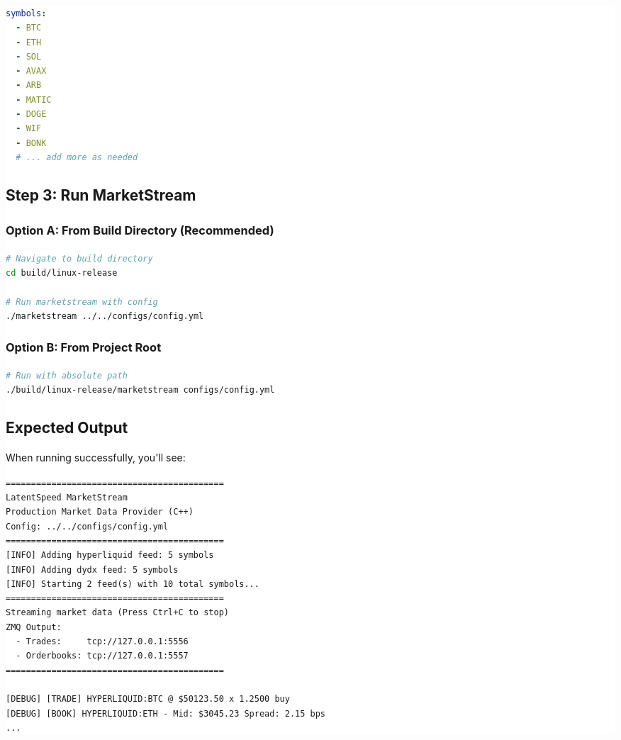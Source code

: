 ```yaml
symbols:
  - BTC
  - ETH
  - SOL
  - AVAX
  - ARB
  - MATIC
  - DOGE
  - WIF
  - BONK
  # ... add more as needed
```

## Step 3: Run MarketStream

### Option A: From Build Directory (Recommended)

```bash
# Navigate to build directory
cd build/linux-release

# Run marketstream with config
./marketstream ../../configs/config.yml
```

### Option B: From Project Root

```bash
# Run with absolute path
./build/linux-release/marketstream configs/config.yml
```

## Expected Output

When running successfully, you'll see:

```
===========================================
LatentSpeed MarketStream
Production Market Data Provider (C++)
Config: ../../configs/config.yml
===========================================
[INFO] Adding hyperliquid feed: 5 symbols
[INFO] Adding dydx feed: 5 symbols
[INFO] Starting 2 feed(s) with 10 total symbols...
===========================================
Streaming market data (Press Ctrl+C to stop)
ZMQ Output:
  - Trades:     tcp://127.0.0.1:5556
  - Orderbooks: tcp://127.0.0.1:5557
===========================================

[DEBUG] [TRADE] HYPERLIQUID:BTC @ $50123.50 x 1.2500 buy
[DEBUG] [BOOK] HYPERLIQUID:ETH - Mid: $3045.23 Spread: 2.15 bps
...
```
